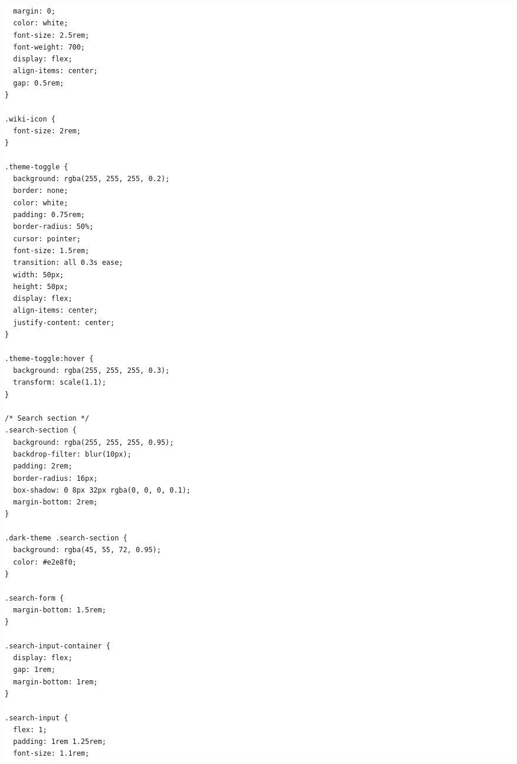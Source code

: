 ```vue
  margin: 0;
  color: white;
  font-size: 2.5rem;
  font-weight: 700;
  display: flex;
  align-items: center;
  gap: 0.5rem;
}

.wiki-icon {
  font-size: 2rem;
}

.theme-toggle {
  background: rgba(255, 255, 255, 0.2);
  border: none;
  color: white;
  padding: 0.75rem;
  border-radius: 50%;
  cursor: pointer;
  font-size: 1.5rem;
  transition: all 0.3s ease;
  width: 50px;
  height: 50px;
  display: flex;
  align-items: center;
  justify-content: center;
}

.theme-toggle:hover {
  background: rgba(255, 255, 255, 0.3);
  transform: scale(1.1);
}

/* Search section */
.search-section {
  background: rgba(255, 255, 255, 0.95);
  backdrop-filter: blur(10px);
  padding: 2rem;
  border-radius: 16px;
  box-shadow: 0 8px 32px rgba(0, 0, 0, 0.1);
  margin-bottom: 2rem;
}

.dark-theme .search-section {
  background: rgba(45, 55, 72, 0.95);
  color: #e2e8f0;
}

.search-form {
  margin-bottom: 1.5rem;
}

.search-input-container {
  display: flex;
  gap: 1rem;
  margin-bottom: 1rem;
}

.search-input {
  flex: 1;
  padding: 1rem 1.25rem;
  font-size: 1.1rem;
```